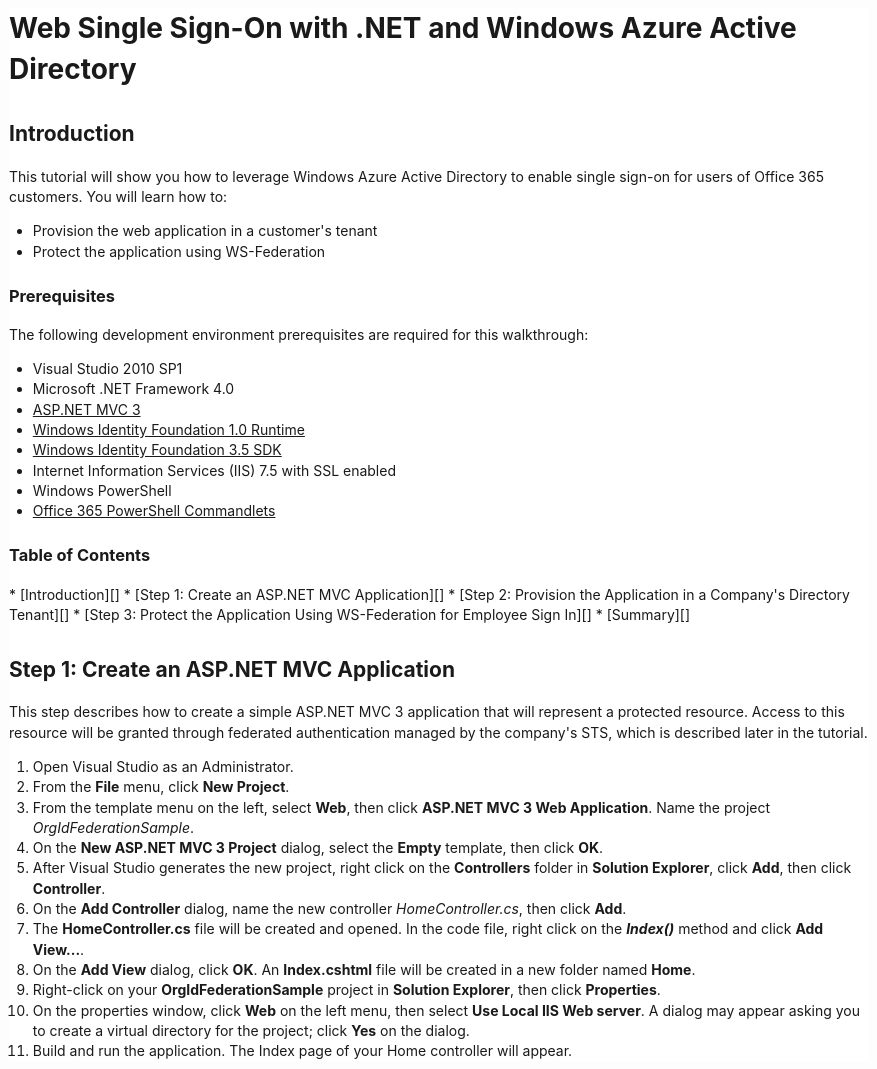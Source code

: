 ﻿<properties linkid="develop-net-how-to-guides-web-sso" urlDisplayName="Web SSO" pageTitle="Web Single Sign-On with .NET and Windows Azure Active Directory" title="Web Single Sign-On with .NET and Windows Azure Active Directory" metaKeywords="Azure .NET web app, Azure single sign-on, Azure Active Directory SSO, .NET AAD SSO, ASP.NET SSO Azure" Description="Learn how to create an ASP.NET web application that uses single sign-on with Windows Azure Active Directory." metaCanonical="" disqusComments="1" umbracoNaviHide="1" />




# Web Single Sign-On with .NET and Windows Azure Active Directory

<h2><a name="introduction"></a>Introduction</h2>

This tutorial will show you how to leverage Windows Azure Active Directory to enable single sign-on for users of Office 365 customers. You will learn how to:

* Provision the web application in a customer's tenant
* Protect the application using WS-Federation

<h3>Prerequisites</h3>
The following development environment prerequisites are required for this walkthrough:

* Visual Studio 2010 SP1
* Microsoft .NET Framework 4.0
* [ASP.NET MVC 3]
* [Windows Identity Foundation 1.0 Runtime]
* [Windows Identity Foundation 3.5 SDK]
* Internet Information Services (IIS) 7.5 with SSL enabled
* Windows PowerShell
* [Office 365 PowerShell Commandlets]

<h3>Table of Contents</h3>
* [Introduction][]
* [Step 1: Create an ASP.NET MVC Application][]
* [Step 2: Provision the Application in a Company's Directory Tenant][]
* [Step 3: Protect the Application Using WS-Federation for Employee Sign In][]
* [Summary][]

<h2><a name="createapp"></a>Step 1: Create an ASP.NET MVC Application</h2>
This step describes how to create a simple ASP.NET MVC 3 application that will represent a protected resource. Access to this resource will be granted through federated authentication managed by the company's STS, which is described later in the tutorial.

1. Open Visual Studio as an Administrator.
2. From the **File** menu, click **New Project**. 
3. From the template menu on the left, select **Web**, then click **ASP.NET MVC 3 Web Application**. Name the project *OrgIdFederationSample*.
4. On the **New ASP.NET MVC 3 Project** dialog, select the **Empty** template, then click **OK**.
5. After Visual Studio generates the new project, right click on the **Controllers** folder in **Solution Explorer**, click **Add**, then click **Controller**.
6. On the **Add Controller** dialog, name the new controller *HomeController.cs*, then click **Add**.
7. The **HomeController.cs** file will be created and opened. In the code file, right click on the ***Index()*** method and click **Add View...**. 
8. On the **Add View** dialog, click **OK**. An **Index.cshtml** file will be created in a new folder named **Home**. 
9. Right-click on your **OrgIdFederationSample** project in **Solution Explorer**, then click **Properties**.
10. On the properties window, click **Web** on the left menu, then select **Use Local IIS Web server**. A dialog may appear asking you to create a virtual directory for the project; click **Yes** on the dialog.
11. Build and run the application. The Index page of your Home controller will appear.


[Introduction]: #introduction
[Step 1: Create an ASP.NET MVC Application]: #createapp
[Step 2: Provision the Application in a Company's Directory Tenant]: #provisionapp
[Step 3: Protect the Application Using WS-Federation for Employee Sign In]: #protectapp
[Summary]: #summary
[Developing Multi-Tenant Cloud Applications with Windows Azure Active Directory]: http://g.microsoftonline.com/0AX00en/121
[Windows Identity Foundation 3.5 SDK]: http://www.microsoft.com/en-us/download/details.aspx?id=4451
[Windows Identity Foundation 1.0 Runtime]: http://www.microsoft.com/en-us/download/details.aspx?id=17331
[Office 365 Powershell Commandlets]: http://onlinehelp.microsoft.com/en-us/office365-enterprises/ff652560.aspx
[ASP.NET MVC 3]: http://www.microsoft.com/en-us/download/details.aspx?id=4211
